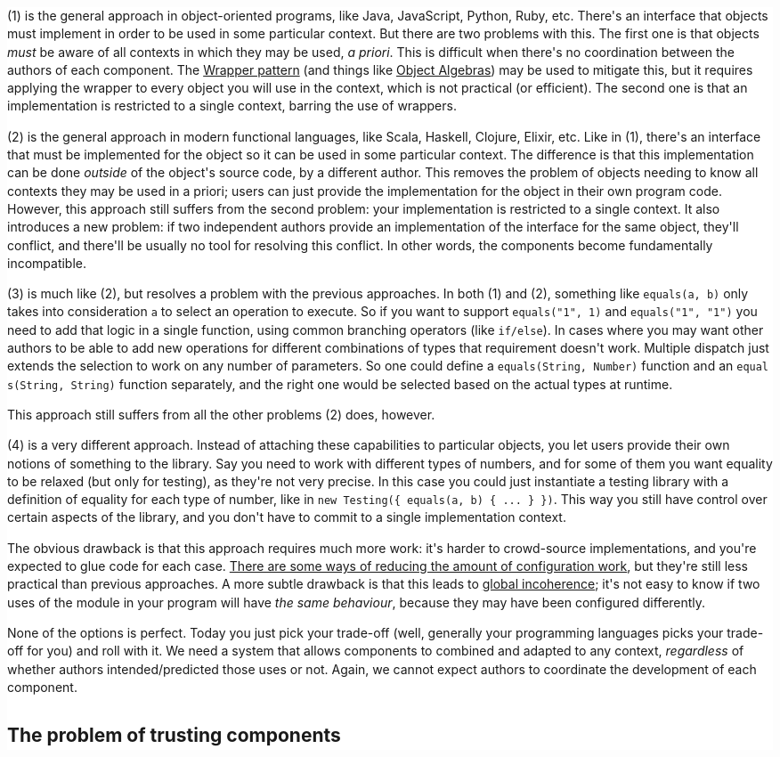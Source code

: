 (1) is the general approach in object-oriented programs, like Java, JavaScript, Python, Ruby, etc. There's an interface that objects must implement in order to be used in some particular context. But there are two problems with this. The first one is that objects *must* be aware of all contexts in which they may be used, *a priori*. This is difficult when there's no coordination between the authors of each component. The [Wrapper pattern](https://en.wikipedia.org/wiki/Adapter_pattern) (and things like [Object Algebras](http://www.cs.utexas.edu/~wcook/Drafts/2012/ecoop2012.pdf)) may be used to mitigate this, but it requires applying the wrapper to every object you will use in the context, which is not practical (or efficient). The second one is that an implementation is restricted to a single context, barring the use of wrappers.

(2) is the general approach in modern functional languages, like Scala, Haskell, Clojure, Elixir, etc. Like in (1), there's an interface that must be implemented for the object so it can be used in some particular context. The difference is that this implementation can be done *outside* of the object's source code, by a different author. This removes the problem of objects needing to know all contexts they may be used in a priori; users can just provide the implementation for the object in their own program code. However, this approach still suffers from the second problem: your implementation is restricted to a single context. It also introduces a new problem: if two independent authors provide an implementation of the interface for the same object, they'll conflict, and there'll be usually no tool for resolving this conflict. In other words, the components become fundamentally incompatible.

(3) is much like (2), but resolves a problem with the previous approaches. In both (1) and (2), something like `equals(a, b)` only takes into consideration `a` to select an operation to execute. So if you want to support `equals("1", 1)` and `equals("1", "1")` you need to add that logic in a single function, using common branching operators (like `if/else`). In cases where you may want other authors to be able to add new operations for different combinations of types that requirement doesn't work. Multiple dispatch just extends the selection to work on any number of parameters. So one could define a `equals(String, Number)` function and an `equals(String, String)` function separately, and the right one would be selected based on the actual types at runtime.

This approach still suffers from all the other problems (2) does, however.

(4) is a very different approach. Instead of attaching these capabilities to particular objects, you let users provide their own notions of something to the library. Say you need to work with different types of numbers, and for some of them you want equality to be relaxed (but only for testing), as they're not very precise. In this case you could just instantiate a testing library with a definition of equality for each type of number, like in `new Testing({ equals(a, b) { ... } })`. This way you still have control over certain aspects of the library, and you don't have to commit to a single implementation context.

The obvious drawback is that this approach requires much more work: it's harder to crowd-source implementations, and you're expected to glue code for each case. [There are some ways of reducing the amount of configuration work](https://people.mpi-sws.org/~dreyer/papers/mtc/main-long.pdf), but they're still less practical than previous approaches. A more subtle drawback is that this leads to [global incoherence](http://blog.ezyang.com/2014/07/type-classes-confluence-coherence-global-uniqueness/); it's not easy to know if two uses of the module in your program will have *the same behaviour*, because they may have been configured differently.

None of the options is perfect. Today you just pick your trade-off (well, generally your programming languages picks your trade-off for you) and roll with it. We need a system that allows components to combined and adapted to any context, *regardless* of whether authors intended/predicted those uses or not. Again, we cannot expect authors to coordinate the development of each component.


## The problem of trusting components
